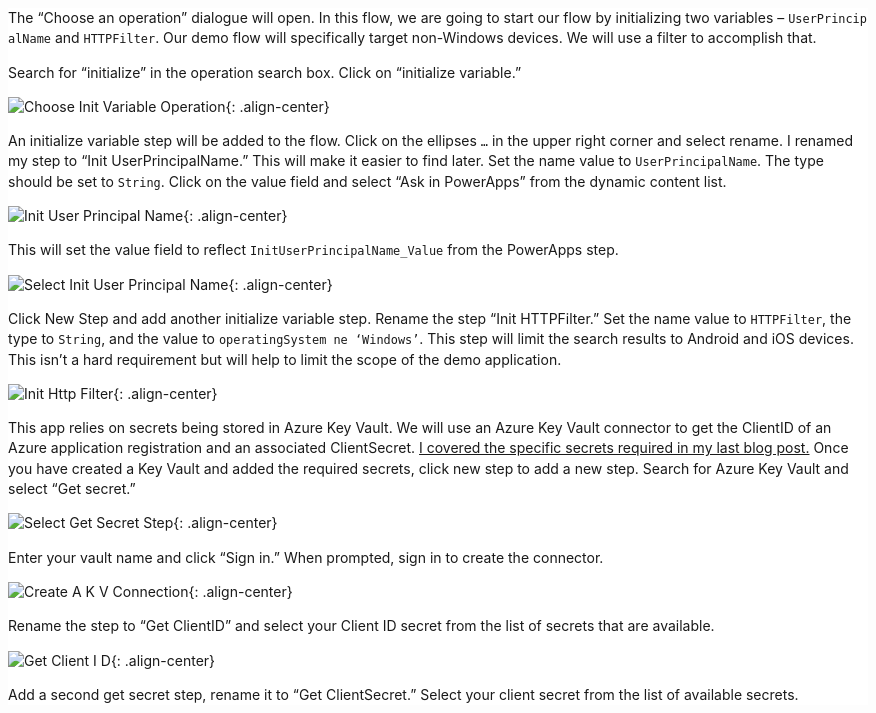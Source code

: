 
The “Choose an operation” dialogue will open. In this flow, we are going to start our flow by initializing two variables – `UserPrincipalName` and `HTTPFilter`. Our demo flow will specifically target non-Windows devices. We will use a filter to accomplish that. 

Search for “initialize” in the operation search box. Click on “initialize variable.”


![Choose Init Variable Operation](https://managedblog.github.io/managed/assets/images/22.05.23/05.ChooseInitVariableOperation.png){: .align-center}


An initialize variable step will be added to the flow. Click on the ellipses `…` in the upper right corner and select rename. I renamed my step to “Init UserPrincipalName.” This will make it easier to find later. Set the name value to `UserPrincipalName`. The type should be set to `String`. Click on the value field and select “Ask in PowerApps” from the dynamic content list.
 

![Init User Principal Name](https://managedblog.github.io/managed/assets/images/22.05.23/06.InitUserPrincipalName.png){: .align-center}


This will set the value field to reflect `InitUserPrincipalName_Value` from the PowerApps step.


![Select Init User Principal Name](https://managedblog.github.io/managed/assets/images/22.05.23/07.SelectInitUserPrincipalName.png){: .align-center}


Click New Step and add another initialize variable step. Rename the step “Init HTTPFilter.” Set the name value to `HTTPFilter`, the type to `String`, and the value to `operatingSystem ne ‘Windows’`. This step will limit the search results to Android and iOS devices. This isn’t a hard requirement but will help to limit the scope of the demo application.
 

![Init Http Filter](https://managedblog.github.io/managed/assets/images/22.05.23/08.InitHttpFilter.png){: .align-center}


This app relies on secrets being stored in Azure Key Vault. We will use an Azure Key Vault connector to get the ClientID of an Azure application registration and an associated ClientSecret. [I covered the specific secrets required in my last blog post.](https://www.modernendpoint.com/managed/Install-MMS-Demo-PowerApps-for-Intune/) Once you have created a Key Vault and added the required secrets, click new step to add a new step. Search for Azure Key Vault and select “Get secret.”
 

![Select Get Secret Step](https://managedblog.github.io/managed/assets/images/22.05.23/09.SelectGetSecretStep.png){: .align-center}


Enter your vault name and click “Sign in.” When prompted, sign in to create the connector.


![Create A K V Connection](https://managedblog.github.io/managed/assets/images/22.05.23/10.CreateAKVConnection.png){: .align-center}


Rename the step to “Get ClientID” and select your Client ID secret from the list of secrets that are available. 
 

![Get Client I D](https://managedblog.github.io/managed/assets/images/22.05.23/11.GetClientID.png){: .align-center}


Add a second get secret step, rename it to “Get ClientSecret.” Select your client secret from the list of available secrets.
